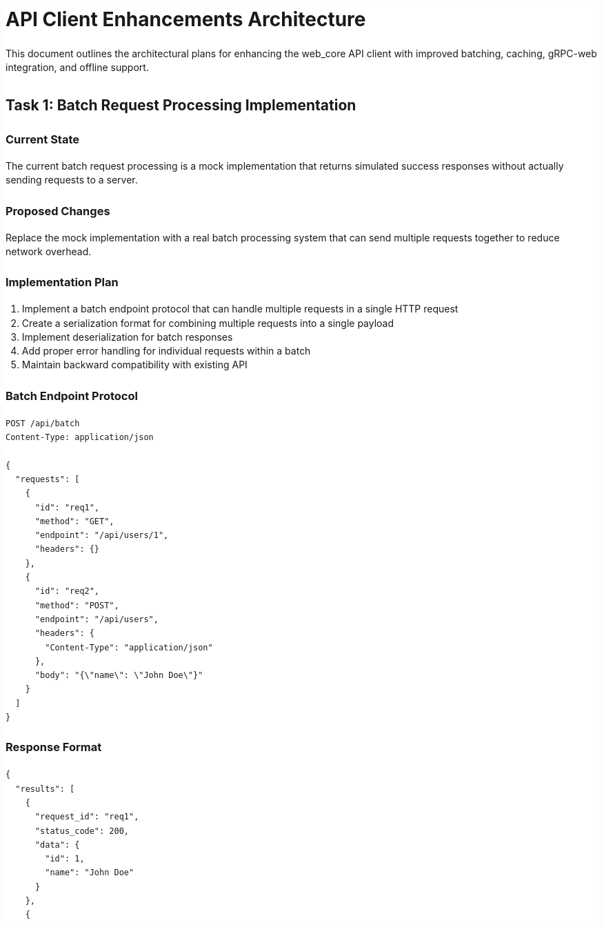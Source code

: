 # API Client Enhancements Architecture

This document outlines the architectural plans for enhancing the web_core API client with improved batching, caching, gRPC-web integration, and offline support.

## Task 1: Batch Request Processing Implementation

### Current State
The current batch request processing is a mock implementation that returns simulated success responses without actually sending requests to a server.

### Proposed Changes
Replace the mock implementation with a real batch processing system that can send multiple requests together to reduce network overhead.

### Implementation Plan
1. Implement a batch endpoint protocol that can handle multiple requests in a single HTTP request
2. Create a serialization format for combining multiple requests into a single payload
3. Implement deserialization for batch responses
4. Add proper error handling for individual requests within a batch
5. Maintain backward compatibility with existing API

### Batch Endpoint Protocol
```
POST /api/batch
Content-Type: application/json

{
  "requests": [
    {
      "id": "req1",
      "method": "GET",
      "endpoint": "/api/users/1",
      "headers": {}
    },
    {
      "id": "req2",
      "method": "POST",
      "endpoint": "/api/users",
      "headers": {
        "Content-Type": "application/json"
      },
      "body": "{\"name\": \"John Doe\"}"
    }
  ]
}
```

### Response Format
```
{
  "results": [
    {
      "request_id": "req1",
      "status_code": 200,
      "data": {
        "id": 1,
        "name": "John Doe"
      }
    },
    {
```